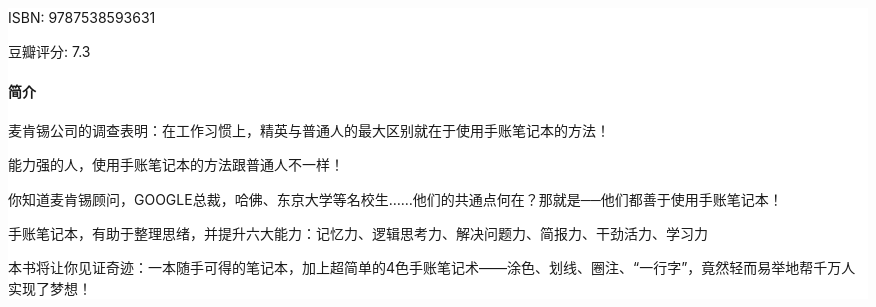 ISBN: 9787538593631

豆瓣评分: 7.3

#### 简介

麦肯锡公司的调查表明：在工作习惯上，精英与普通人的最大区别就在于使用手账笔记本的方法！

能力强的人，使用手账笔记本的方法跟普通人不一样！

你知道麦肯锡顾问，GOOGLE总裁，哈佛、东京大学等名校生……他们的共通点何在？那就是──他们都善于使用手账笔记本！

手账笔记本，有助于整理思绪，并提升六大能力：记忆力、逻辑思考力、解决问题力、简报力、干劲活力、学习力

本书将让你见证奇迹：一本随手可得的笔记本，加上超简单的4色手账笔记术——涂色、划线、圈注、“一行字”，竟然轻而易举地帮千万人实现了梦想！

